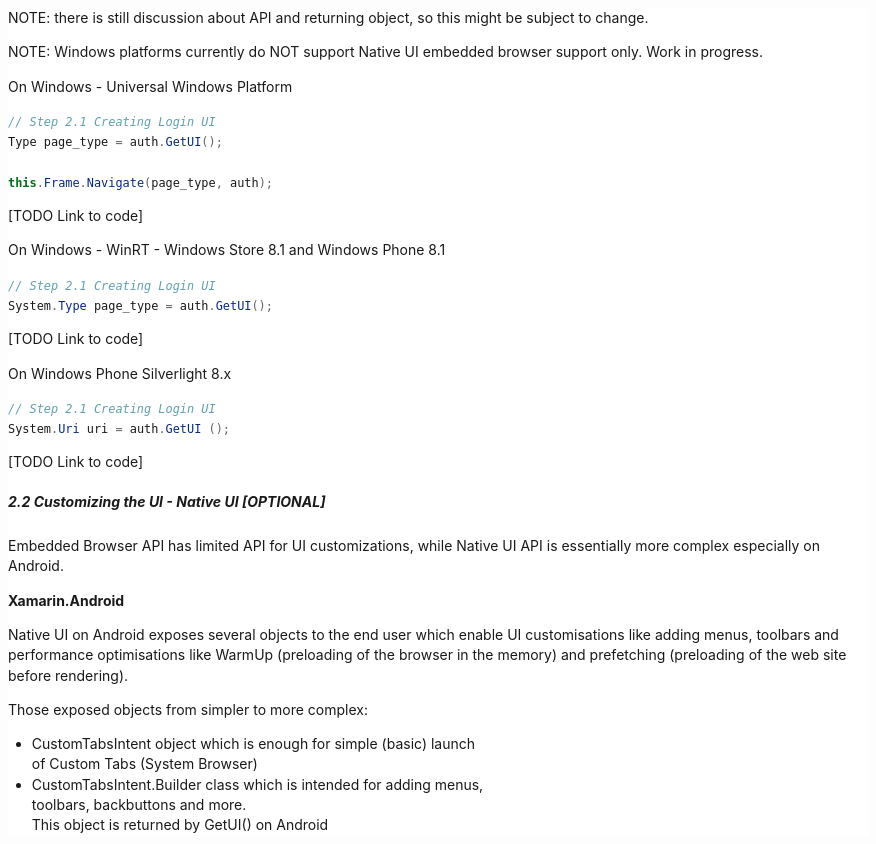 NOTE: there is still discussion about API and returning object, so
this might be subject to change.

NOTE: 
Windows platforms currently do NOT support Native UI embedded browser support 
only. Work in progress.

On Windows - Universal Windows Platform

```csharp
// Step 2.1 Creating Login UI 
Type page_type = auth.GetUI();

this.Frame.Navigate(page_type, auth);
```

[TODO Link to code]


On Windows - WinRT - Windows Store 8.1 and Windows Phone 8.1

```csharp
// Step 2.1 Creating Login UI 
System.Type page_type = auth.GetUI();
```

[TODO Link to code]


On Windows Phone Silverlight 8.x 

```csharp
// Step 2.1 Creating Login UI 
System.Uri uri = auth.GetUI ();
```

[TODO Link to code]


##### 2.2 Customizing the UI - Native UI [OPTIONAL]

Embedded Browser API has limited API for UI customizations, while
Native UI API is essentially more complex especially on Android.

**Xamarin.Android**

Native UI on Android exposes several objects to the end user which enable UI 
customisations like adding menus, toolbars and performance optimisations like 
WarmUp (preloading of the browser in the memory) and prefetching (preloading 
of the web site before rendering).

Those exposed objects from simpler to more complex:

*	CustomTabsIntent object which is enough for simple (basic) launch	
	of Custom Tabs (System Browser)
*	CustomTabsIntent.Builder class which is intended for adding menus,	
	toolbars, backbuttons and more. 	
	This object is returned by GetUI() on Android 

```csharp
```


[7]: https://jenkins.mono-project.com/view/Components/job/Components-XamarinAuth/badge/icon
[8]: https://jenkins.mono-project.com/view/Components/job/Components-XamarinAuth